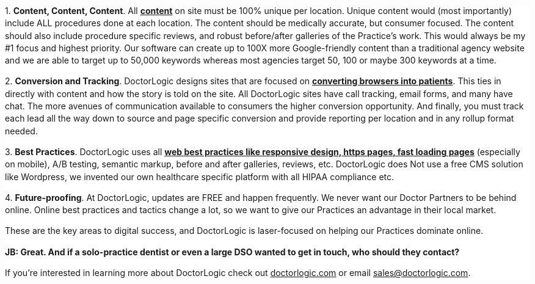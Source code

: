 1\. **Content, Content, Content**. All [**content**](https://doctorlogic.com/content-multiplier "DoctorLogic Content Multiplier") on site must be 100% unique per location. Unique content would (most importantly) include ALL procedures done at each location. The content should be medically accurate, but consumer focused. The content should also include procedure specific reviews, and robust before/after galleries of the Practice’s work. This would always be my #1 focus and highest priority. Our software can create up to 100X more Google-friendly content than a traditional agency website and we are able to target up to 50,000 keywords whereas most agencies target 50, 100 or maybe 300 keywords at a time.

2\. **Conversion and Tracking**. DoctorLogic designs sites that are focused on [**converting browsers into patients**](https://doctorlogic.com/lead-generator "DoctorLogic Lead Generator"). This ties in directly with content and how the story is told on the site. All DoctorLogic sites have call tracking, email forms, and many have chat. The more avenues of communication available to consumers the higher conversion opportunity. And finally, you must track each lead all the way down to source and page specific conversion and provide reporting per location and in any rollup format needed.

3\. **Best Practices**. DoctorLogic uses all [**web best practices like responsive design, https pages, fast loading pages**](https://doctorlogic.com/medical-website-design "DoctorLogic Websites") (especially on mobile), A/B testing, semantic markup, before and after galleries, reviews, etc. DoctorLogic does Not use a free CMS solution like Wordpress, we invented our own healthcare specific platform with all HIPAA compliance etc.

4\. **Future-proofing**. At DoctorLogic, updates are FREE and happen frequently. We never want our Doctor Partners to be behind online. Online best practices and tactics change a lot, so we want to give our Practices an advantage in their local market.

These are the key areas to digital success, and DoctorLogic is laser-focused on helping our Practices dominate online.

**JB: Great. And if a solo-practice dentist or even a large DSO wanted to get in touch, who should they contact?**

If you’re interested in learning more about DoctorLogic check out [doctorlogic.com](https://doctorlogic.com/) or email [sales@doctorlogic.com](mailto:sales@doctorlogic.com).